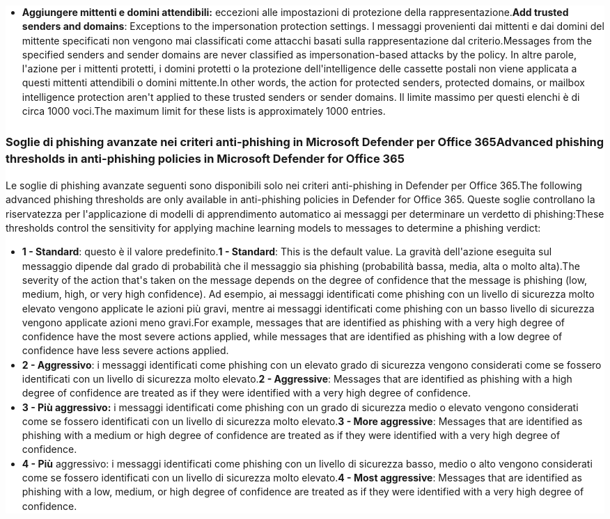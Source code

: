 - <span data-ttu-id="3f6cc-286">**Aggiungere mittenti e domini attendibili:** eccezioni alle impostazioni di protezione della rappresentazione.</span><span class="sxs-lookup"><span data-stu-id="3f6cc-286">**Add trusted senders and domains**: Exceptions to the impersonation protection settings.</span></span> <span data-ttu-id="3f6cc-287">I messaggi provenienti dai mittenti e dai domini del mittente specificati non vengono mai classificati come attacchi basati sulla rappresentazione dal criterio.</span><span class="sxs-lookup"><span data-stu-id="3f6cc-287">Messages from the specified senders and sender domains are never classified as impersonation-based attacks by the policy.</span></span> <span data-ttu-id="3f6cc-288">In altre parole, l'azione per i mittenti protetti, i domini protetti o la protezione dell'intelligence delle cassette postali non viene applicata a questi mittenti attendibili o domini mittente.</span><span class="sxs-lookup"><span data-stu-id="3f6cc-288">In other words, the action for protected senders, protected domains, or mailbox intelligence protection aren't applied to these trusted senders or sender domains.</span></span> <span data-ttu-id="3f6cc-289">Il limite massimo per questi elenchi è di circa 1000 voci.</span><span class="sxs-lookup"><span data-stu-id="3f6cc-289">The maximum limit for these lists is approximately 1000 entries.</span></span>

### <a name="advanced-phishing-thresholds-in-anti-phishing-policies-in-microsoft-defender-for-office-365"></a><span data-ttu-id="3f6cc-290">Soglie di phishing avanzate nei criteri anti-phishing in Microsoft Defender per Office 365</span><span class="sxs-lookup"><span data-stu-id="3f6cc-290">Advanced phishing thresholds in anti-phishing policies in Microsoft Defender for Office 365</span></span>

<span data-ttu-id="3f6cc-291">Le soglie di phishing avanzate seguenti sono disponibili solo nei criteri anti-phishing in Defender per Office 365.</span><span class="sxs-lookup"><span data-stu-id="3f6cc-291">The following advanced phishing thresholds are only available in anti-phishing policies in Defender for Office 365.</span></span> <span data-ttu-id="3f6cc-292">Queste soglie controllano la riservatezza per l'applicazione di modelli di apprendimento automatico ai messaggi per determinare un verdetto di phishing:</span><span class="sxs-lookup"><span data-stu-id="3f6cc-292">These thresholds control the sensitivity for applying machine learning models to messages to determine a phishing verdict:</span></span>

- <span data-ttu-id="3f6cc-293">**1 - Standard**: questo è il valore predefinito.</span><span class="sxs-lookup"><span data-stu-id="3f6cc-293">**1 - Standard**: This is the default value.</span></span> <span data-ttu-id="3f6cc-294">La gravità dell'azione eseguita sul messaggio dipende dal grado di probabilità che il messaggio sia phishing (probabilità bassa, media, alta o molto alta).</span><span class="sxs-lookup"><span data-stu-id="3f6cc-294">The severity of the action that's taken on the message depends on the degree of confidence that the message is phishing (low, medium, high, or very high confidence).</span></span> <span data-ttu-id="3f6cc-295">Ad esempio, ai messaggi identificati come phishing con un livello di sicurezza molto elevato vengono applicate le azioni più gravi, mentre ai messaggi identificati come phishing con un basso livello di sicurezza vengono applicate azioni meno gravi.</span><span class="sxs-lookup"><span data-stu-id="3f6cc-295">For example, messages that are identified as phishing with a very high degree of confidence have the most severe actions applied, while messages that are identified as phishing with a low degree of confidence have less severe actions applied.</span></span>
- <span data-ttu-id="3f6cc-296">**2 - Aggressivo**: i messaggi identificati come phishing con un elevato grado di sicurezza vengono considerati come se fossero identificati con un livello di sicurezza molto elevato.</span><span class="sxs-lookup"><span data-stu-id="3f6cc-296">**2 - Aggressive**: Messages that are identified as phishing with a high degree of confidence are treated as if they were identified with a very high degree of confidence.</span></span>
- <span data-ttu-id="3f6cc-297">**3 - Più aggressivo:** i messaggi identificati come phishing con un grado di sicurezza medio o elevato vengono considerati come se fossero identificati con un livello di sicurezza molto elevato.</span><span class="sxs-lookup"><span data-stu-id="3f6cc-297">**3 - More aggressive**: Messages that are identified as phishing with a medium or high degree of confidence are treated as if they were identified with a very high degree of confidence.</span></span>
- <span data-ttu-id="3f6cc-298">**4 - Più** aggressivo: i messaggi identificati come phishing con un livello di sicurezza basso, medio o alto vengono considerati come se fossero identificati con un livello di sicurezza molto elevato.</span><span class="sxs-lookup"><span data-stu-id="3f6cc-298">**4 - Most aggressive**: Messages that are identified as phishing with a low, medium, or high degree of confidence are treated as if they were identified with a very high degree of confidence.</span></span>
